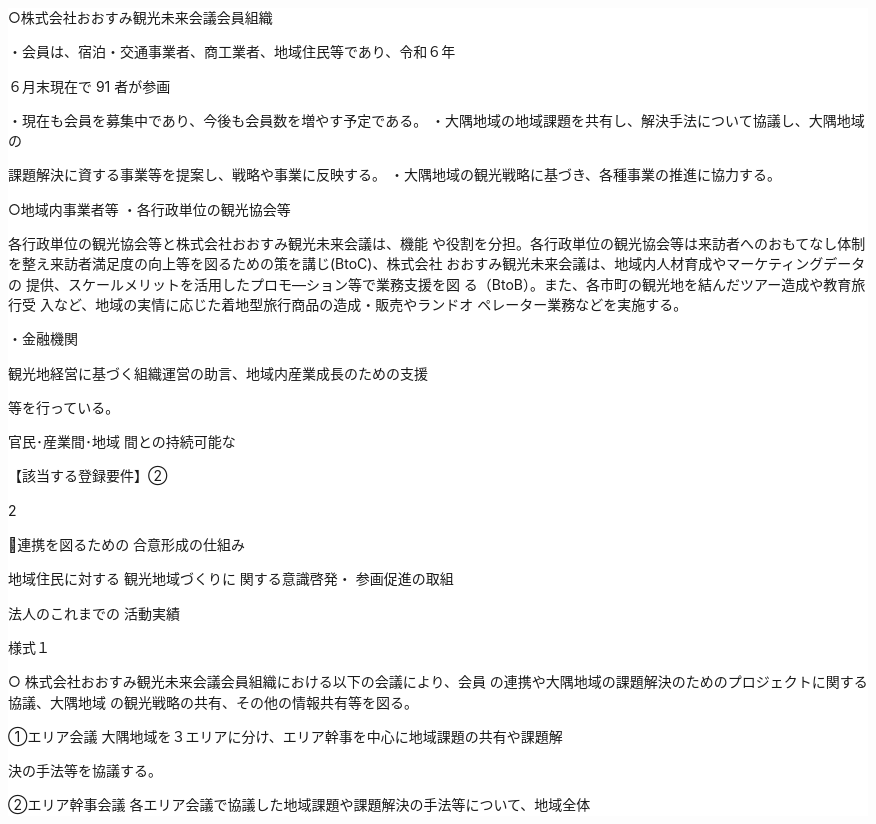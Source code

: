 ○株式会社おおすみ観光未来会議会員組織

・会員は、宿泊・交通事業者、商工業者、地域住民等であり、令和６年

６月末現在で 91 者が参画

・現在も会員を募集中であり、今後も会員数を増やす予定である。
・大隅地域の地域課題を共有し、解決手法について協議し、大隅地域の

課題解決に資する事業等を提案し、戦略や事業に反映する。
・大隅地域の観光戦略に基づき、各種事業の推進に協力する。

○地域内事業者等
  ・各行政単位の観光協会等

各行政単位の観光協会等と株式会社おおすみ観光未来会議は、機能
や役割を分担。各行政単位の観光協会等は来訪者へのおもてなし体制
を整え来訪者満足度の向上等を図るための策を講じ(BtoC)、株式会社
おおすみ観光未来会議は、地域内人材育成やマーケティングデータの
提供、スケールメリットを活用したプロモ―ション等で業務支援を図
る（BtoB）。また、各市町の観光地を結んだツアー造成や教育旅行受
入など、地域の実情に応じた着地型旅行商品の造成・販売やランドオ
ペレーター業務などを実施する。

・金融機関

観光地経営に基づく組織運営の助言、地域内産業成長のための支援

等を行っている。

官民･産業間･地域
間との持続可能な

【該当する登録要件】②

2

連携を図るための
合意形成の仕組み

地域住民に対する
観光地域づくりに
関する意識啓発・
参画促進の取組

法人のこれまでの
活動実績

様式１

○  株式会社おおすみ観光未来会議会員組織における以下の会議により、会員
の連携や大隅地域の課題解決のためのプロジェクトに関する協議、大隅地域
の観光戦略の共有、その他の情報共有等を図る。

①エリア会議
    大隅地域を３エリアに分け、エリア幹事を中心に地域課題の共有や課題解

決の手法等を協議する。

②エリア幹事会議
    各エリア会議で協議した地域課題や課題解決の手法等について、地域全体
